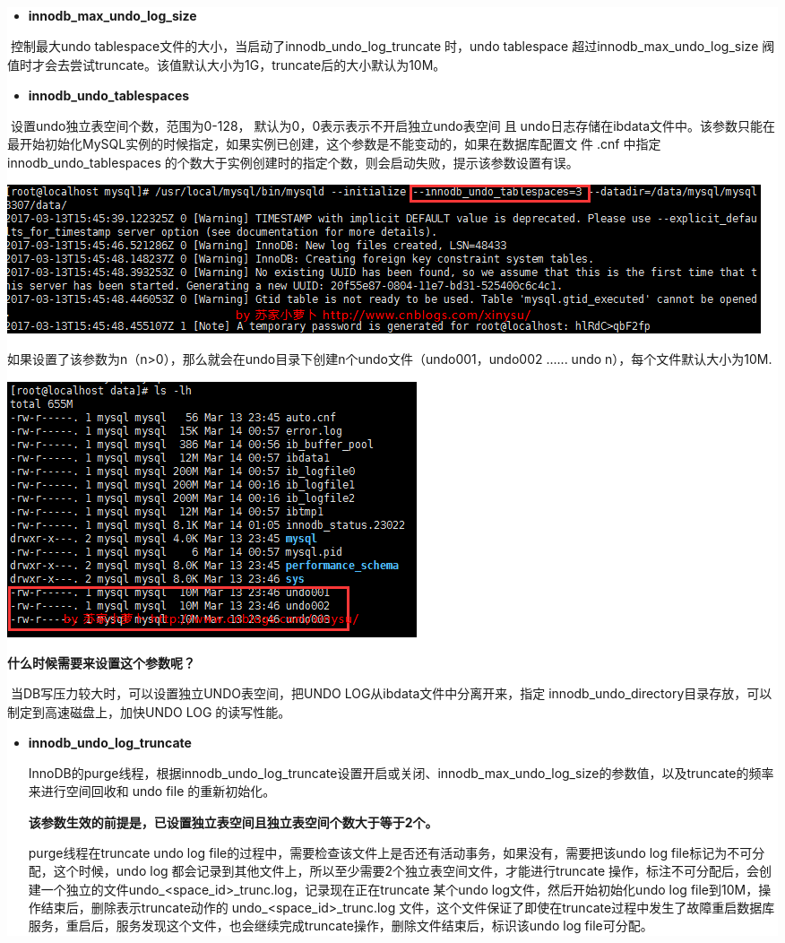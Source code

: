 - **innodb_max_undo_log_size**

​    控制最大undo tablespace文件的大小，当启动了innodb_undo_log_truncate 时，undo tablespace 超过innodb_max_undo_log_size 阀值时才会去尝试truncate。该值默认大小为1G，truncate后的大小默认为10M。

- **innodb_undo_tablespaces** 

​    设置undo独立表空间个数，范围为0-128， 默认为0，0表示表示不开启独立undo表空间 且 undo日志存储在ibdata文件中。该参数只能在最开始初始化MySQL实例的时候指定，如果实例已创建，这个参数是不能变动的，如果在数据库配置文 件 .cnf 中指定innodb_undo_tablespaces 的个数大于实例创建时的指定个数，则会启动失败，提示该参数设置有误。

![img](../../../images/0715_1526_1.png)

​    如果设置了该参数为n（n>0），那么就会在undo目录下创建n个undo文件（undo001，undo002 ...... undo n），每个文件默认大小为10M.

![img](../../../images/0715_1526_2.png)

**什么时候需要来设置这个参数呢？**

​    当DB写压力较大时，可以设置独立UNDO表空间，把UNDO LOG从ibdata文件中分离开来，指定 innodb_undo_directory目录存放，可以制定到高速磁盘上，加快UNDO LOG 的读写性能。

- **innodb_undo_log_truncate**

   InnoDB的purge线程，根据innodb_undo_log_truncate设置开启或关闭、innodb_max_undo_log_size的参数值，以及truncate的频率来进行空间回收和 undo file 的重新初始化。

   **该参数生效的前提是，已设置独立表空间且独立表空间个数大于等于2个。**

   purge线程在truncate undo log file的过程中，需要检查该文件上是否还有活动事务，如果没有，需要把该undo log file标记为不可分配，这个时候，undo log 都会记录到其他文件上，所以至少需要2个独立表空间文件，才能进行truncate 操作，标注不可分配后，会创建一个独立的文件undo\_<space_id>\_trunc.log，记录现在正在truncate 某个undo log文件，然后开始初始化undo log file到10M，操作结束后，删除表示truncate动作的 undo\_<space_id>\_trunc.log 文件，这个文件保证了即使在truncate过程中发生了故障重启数据库服务，重启后，服务发现这个文件，也会继续完成truncate操作，删除文件结束后，标识该undo log file可分配。
